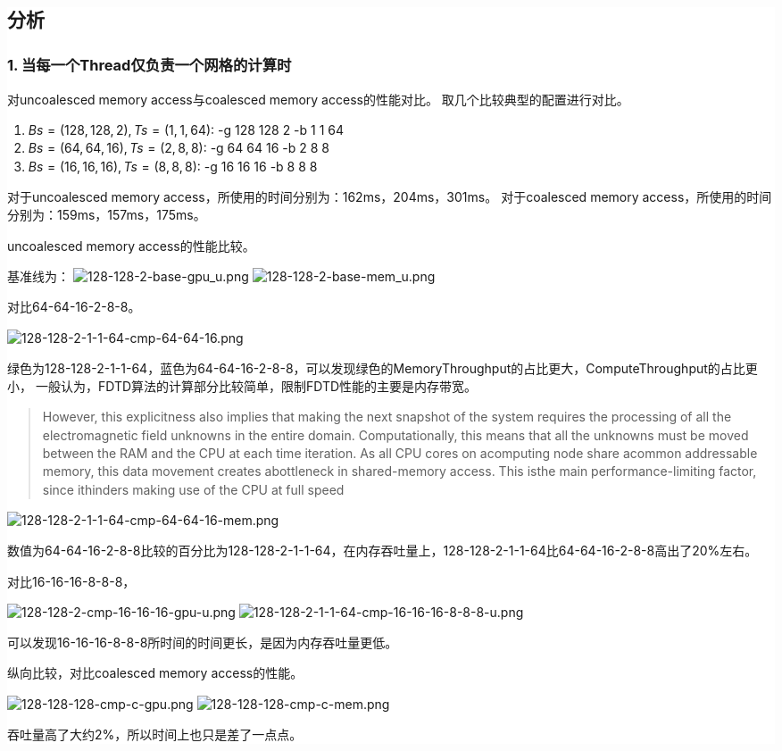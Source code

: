 ## 分析

### 1. 当每一个Thread仅负责一个网格的计算时

对uncoalesced memory access与coalesced memory access的性能对比。
取几个比较典型的配置进行对比。

1. $Bs = (128, 128, 2), Ts = (1, 1, 64)$: -g 128 128 2 -b 1 1 64
2. $Bs = (64, 64, 16), Ts = (2, 8, 8)$: -g 64 64 16 -b 2 8 8
3. $Bs = (16, 16, 16), Ts = (8, 8, 8)$: -g 16 16 16 -b 8 8 8

对于uncoalesced memory access，所使用的时间分别为：162ms，204ms，301ms。
对于coalesced memory access，所使用的时间分别为：159ms，157ms，175ms。

uncoalesced memory access的性能比较。

基准线为：
![128-128-2-base-gpu_u.png](https://s2.loli.net/2024/12/18/aUnbRNVipsfXJYr.png)
![128-128-2-base-mem_u.png](https://s2.loli.net/2024/12/18/bGO76NWEmenjHsM.png)

对比64-64-16-2-8-8。

![128-128-2-1-1-64-cmp-64-64-16.png](https://s2.loli.net/2024/12/18/fPeDjA1HVkTOcaE.png)

绿色为128-128-2-1-1-64，蓝色为64-64-16-2-8-8，可以发现绿色的MemoryThroughput的占比更大，ComputeThroughput的占比更小，
一般认为，FDTD算法的计算部分比较简单，限制FDTD性能的主要是内存带宽。
> However, this explicitness also implies that making the next snapshot of the system requires the processing of all the electromagnetic field unknowns in the entire domain. Computationally, this means that all the unknowns must be moved between the RAM and the CPU at each time iteration. As all CPU cores on acomputing node share acommon addressable memory, this data movement creates abottleneck in shared-memory access. This isthe main performance-limiting factor, since ithinders making use of the CPU at full speed

![128-128-2-1-1-64-cmp-64-64-16-mem.png](https://s2.loli.net/2024/12/18/3nsCy5zPkOmwgTr.png)

数值为64-64-16-2-8-8比较的百分比为128-128-2-1-1-64，在内存吞吐量上，128-128-2-1-1-64比64-64-16-2-8-8高出了20%左右。

对比16-16-16-8-8-8，

![128-128-2-cmp-16-16-16-gpu-u.png](https://s2.loli.net/2024/12/18/uZ4KiCoUs19byf8.png)
![128-128-2-1-1-64-cmp-16-16-16-8-8-8-u.png](https://s2.loli.net/2024/12/18/DaZwiVfLHJFmXIy.png)

可以发现16-16-16-8-8-8所时间的时间更长，是因为内存吞吐量更低。

纵向比较，对比coalesced memory access的性能。

![128-128-128-cmp-c-gpu.png](https://s2.loli.net/2024/12/18/psnQeyvLITbl8Oa.png)
![128-128-128-cmp-c-mem.png](https://s2.loli.net/2024/12/18/Q9RMzJtNCY2uoZm.png)

吞吐量高了大约2%，所以时间上也只是差了一点点。
